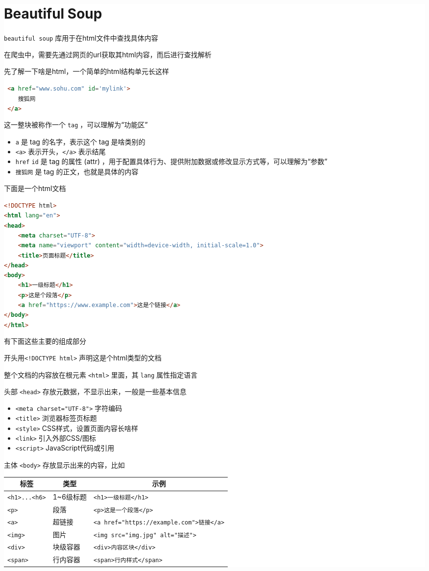 # Beautiful Soup

`beautiful soup` 库用于在html文件中查找具体内容

在爬虫中，需要先通过网页的url获取其html内容，而后进行查找解析

先了解一下啥是html，一个简单的html结构单元长这样
```html
 <a href="www.sohu.com" id='mylink'>
    搜狐网
 </a>
```
这一整块被称作一个 `tag` ，可以理解为“功能区”
- `a` 是 tag 的名字，表示这个 tag 是啥类别的
- `<a>` 表示开头，`</a>` 表示结尾
- `href` `id` 是 tag 的属性 (attr) ，用于配置具体行为、提供附加数据或修改显示方式等，可以理解为“参数”
- `搜狐网` 是 tag 的正文，也就是具体的内容

下面是一个html文档
```html
<!DOCTYPE html>
<html lang="en">
<head>
    <meta charset="UTF-8">
    <meta name="viewport" content="width=device-width, initial-scale=1.0">
    <title>页面标题</title>
</head>
<body>
    <h1>一级标题</h1>
    <p>这是个段落</p>
    <a href="https://www.example.com">这是个链接</a>
</body>
</html>

```
有下面这些主要的组成部分

开头用`<!DOCTYPE html>` 声明这是个html类型的文档

整个文档的内容放在根元素 `<html>` 里面，其 `lang` 属性指定语言

头部 `<head>` 存放元数据，不显示出来，一般是一些基本信息
- `<meta charset="UTF-8">` 字符编码
- `<title>` 浏览器标签页标题
- `<style>` CSS样式，设置页面内容长啥样
- `<link>` 引入外部CSS/图标
- `<script>` JavaScript代码或引用

主体 `<body>` 存放显示出来的内容，比如

| 标签                    | 类型     | 示例                                      |
| --------------------- | ------ | --------------------------------------- |
| `<h1>...<h6>`         | 1~6级标题 | `<h1>一级标题</h1>`                         |
| `<p>`                 | 段落     | `<p>这是一个段落</p>`                         |
| `<a>`                 | 超链接    | `<a href="https://example.com">链接</a>`  |
| `<img>`               | 图片     | `<img src="img.jpg" alt="描述">`          |
| `<div>`               | 块级容器   | `<div>内容区块</div>`                       |
| `<span>`              | 行内容器   | `<span>行内样式</span>`                     |
